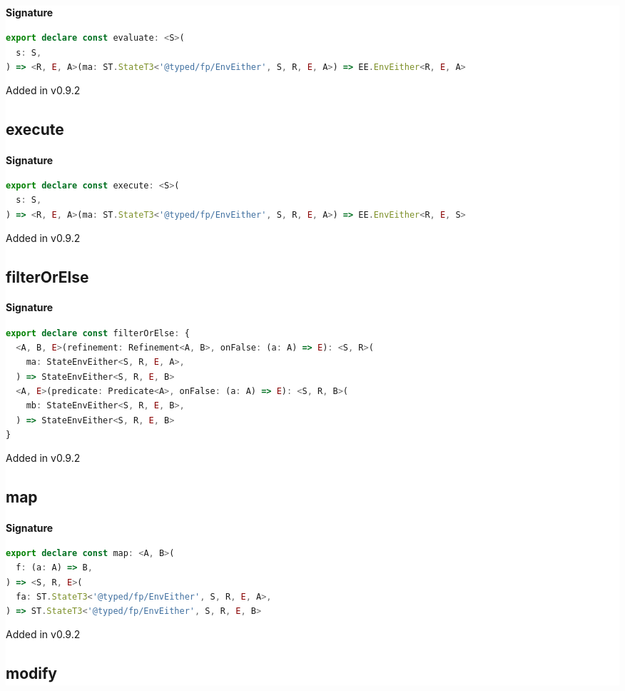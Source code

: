 **Signature**

```ts
export declare const evaluate: <S>(
  s: S,
) => <R, E, A>(ma: ST.StateT3<'@typed/fp/EnvEither', S, R, E, A>) => EE.EnvEither<R, E, A>
```

Added in v0.9.2

## execute

**Signature**

```ts
export declare const execute: <S>(
  s: S,
) => <R, E, A>(ma: ST.StateT3<'@typed/fp/EnvEither', S, R, E, A>) => EE.EnvEither<R, E, S>
```

Added in v0.9.2

## filterOrElse

**Signature**

```ts
export declare const filterOrElse: {
  <A, B, E>(refinement: Refinement<A, B>, onFalse: (a: A) => E): <S, R>(
    ma: StateEnvEither<S, R, E, A>,
  ) => StateEnvEither<S, R, E, B>
  <A, E>(predicate: Predicate<A>, onFalse: (a: A) => E): <S, R, B>(
    mb: StateEnvEither<S, R, E, B>,
  ) => StateEnvEither<S, R, E, B>
}
```

Added in v0.9.2

## map

**Signature**

```ts
export declare const map: <A, B>(
  f: (a: A) => B,
) => <S, R, E>(
  fa: ST.StateT3<'@typed/fp/EnvEither', S, R, E, A>,
) => ST.StateT3<'@typed/fp/EnvEither', S, R, E, B>
```

Added in v0.9.2

## modify
